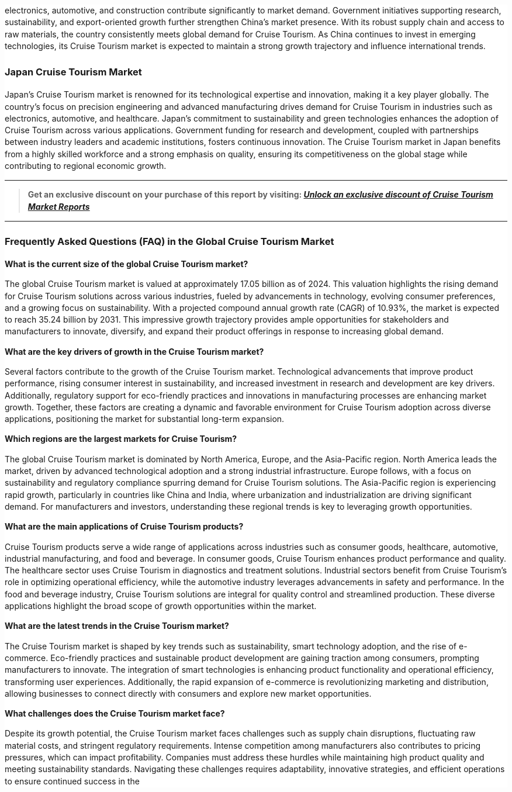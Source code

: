 electronics, automotive, and construction contribute significantly to market demand. Government initiatives supporting research, sustainability, and export-oriented growth further strengthen China&rsquo;s market presence. With its robust supply chain and access to raw materials, the country consistently meets global demand for Cruise Tourism. As China continues to invest in emerging technologies, its Cruise Tourism market is expected to maintain a strong growth trajectory and influence international trends.</p><h3>Japan Cruise Tourism Market</h3><p>Japan&rsquo;s Cruise Tourism market is renowned for its technological expertise and innovation, making it a key player globally. The country&rsquo;s focus on precision engineering and advanced manufacturing drives demand for Cruise Tourism in industries such as electronics, automotive, and healthcare. Japan&rsquo;s commitment to sustainability and green technologies enhances the adoption of Cruise Tourism across various applications. Government funding for research and development, coupled with partnerships between industry leaders and academic institutions, fosters continuous innovation. The Cruise Tourism market in Japan benefits from a highly skilled workforce and a strong emphasis on quality, ensuring its competitiveness on the global stage while contributing to regional economic growth.</p><hr /><blockquote><p><strong>Get an exclusive discount on your purchase of this report by visiting: <em><a href="://marketresearchpulse.com/ask-for-discount/122505?utm_source=Github&amp;utm_medium=030">Unlock an exclusive discount of Cruise Tourism Market Reports</a></em>&nbsp;</strong></p></blockquote><hr /><h3>Frequently Asked Questions (FAQ) in the Global Cruise Tourism Market</h3><p><strong>What is the current size of the global Cruise Tourism market?</strong></p><p>The global Cruise Tourism market is valued at approximately 17.05 billion as of 2024. This valuation highlights the rising demand for Cruise Tourism solutions across various industries, fueled by advancements in technology, evolving consumer preferences, and a growing focus on sustainability. With a projected compound annual growth rate (CAGR) of 10.93%, the market is expected to reach 35.24 billion by 2031. This impressive growth trajectory provides ample opportunities for stakeholders and manufacturers to innovate, diversify, and expand their product offerings in response to increasing global demand.</p><p><strong>What are the key drivers of growth in the Cruise Tourism market?</strong></p><p>Several factors contribute to the growth of the Cruise Tourism market. Technological advancements that improve product performance, rising consumer interest in sustainability, and increased investment in research and development are key drivers. Additionally, regulatory support for eco-friendly practices and innovations in manufacturing processes are enhancing market growth. Together, these factors are creating a dynamic and favorable environment for Cruise Tourism adoption across diverse applications, positioning the market for substantial long-term expansion.</p><p><strong>Which regions are the largest markets for Cruise Tourism?</strong></p><p>The global Cruise Tourism market is dominated by North America, Europe, and the Asia-Pacific region. North America leads the market, driven by advanced technological adoption and a strong industrial infrastructure. Europe follows, with a focus on sustainability and regulatory compliance spurring demand for Cruise Tourism solutions. The Asia-Pacific region is experiencing rapid growth, particularly in countries like China and India, where urbanization and industrialization are driving significant demand. For manufacturers and investors, understanding these regional trends is key to leveraging growth opportunities.</p><p><strong>What are the main applications of Cruise Tourism products?</strong></p><p>Cruise Tourism products serve a wide range of applications across industries such as consumer goods, healthcare, automotive, industrial manufacturing, and food and beverage. In consumer goods, Cruise Tourism enhances product performance and quality. The healthcare sector uses Cruise Tourism in diagnostics and treatment solutions. Industrial sectors benefit from Cruise Tourism&rsquo;s role in optimizing operational efficiency, while the automotive industry leverages advancements in safety and performance. In the food and beverage industry, Cruise Tourism solutions are integral for quality control and streamlined production. These diverse applications highlight the broad scope of growth opportunities within the market.</p><p><strong>What are the latest trends in the Cruise Tourism market?</strong></p><p>The Cruise Tourism market is shaped by key trends such as sustainability, smart technology adoption, and the rise of e-commerce. Eco-friendly practices and sustainable product development are gaining traction among consumers, prompting manufacturers to innovate. The integration of smart technologies is enhancing product functionality and operational efficiency, transforming user experiences. Additionally, the rapid expansion of e-commerce is revolutionizing marketing and distribution, allowing businesses to connect directly with consumers and explore new market opportunities.</p><p><strong>What challenges does the Cruise Tourism market face?</strong></p><p>Despite its growth potential, the Cruise Tourism market faces challenges such as supply chain disruptions, fluctuating raw material costs, and stringent regulatory requirements. Intense competition among manufacturers also contributes to pricing pressures, which can impact profitability. Companies must address these hurdles while maintaining high product quality and meeting sustainability standards. Navigating these challenges requires adaptability, innovative strategies, and efficient operations to ensure continued success in the